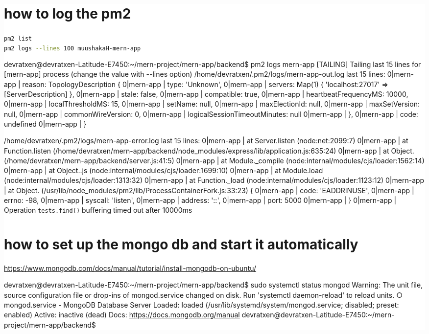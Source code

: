 # how to log the pm2

```bash
pm2 list 
pm2 logs --lines 100 muushakaH-mern-app
```
devratxen@devratxen-Latitude-E7450:~/mern-project/mern-app/backend$ pm2 logs mern-app
[TAILING] Tailing last 15 lines for [mern-app] process (change the value with --lines option)
/home/devratxen/.pm2/logs/mern-app-out.log last 15 lines:
0|mern-app | reason: TopologyDescription {
0|mern-app | type: 'Unknown',
0|mern-app | servers: Map(1) { 'localhost:27017' => [ServerDescription] },
0|mern-app | stale: false,
0|mern-app | compatible: true,
0|mern-app | heartbeatFrequencyMS: 10000,
0|mern-app | localThresholdMS: 15,
0|mern-app | setName: null,
0|mern-app | maxElectionId: null,
0|mern-app | maxSetVersion: null,
0|mern-app | commonWireVersion: 0,
0|mern-app | logicalSessionTimeoutMinutes: null
0|mern-app | },
0|mern-app | code: undefined
0|mern-app | }

/home/devratxen/.pm2/logs/mern-app-error.log last 15 lines:
0|mern-app | at Server.listen (node:net:2099:7)
0|mern-app | at Function.listen (/home/devratxen/mern-app/backend/node_modules/express/lib/application.js:635:24)
0|mern-app | at Object.<anonymous> (/home/devratxen/mern-app/backend/server.js:41:5)
0|mern-app | at Module.\_compile (node:internal/modules/cjs/loader:1562:14)
0|mern-app | at Object..js (node:internal/modules/cjs/loader:1699:10)
0|mern-app | at Module.load (node:internal/modules/cjs/loader:1313:32)
0|mern-app | at Function.\_load (node:internal/modules/cjs/loader:1123:12)
0|mern-app | at Object.<anonymous> (/usr/lib/node_modules/pm2/lib/ProcessContainerFork.js:33:23) {
0|mern-app | code: 'EADDRINUSE',
0|mern-app | errno: -98,
0|mern-app | syscall: 'listen',
0|mern-app | address: '::',
0|mern-app | port: 5000
0|mern-app | }
0|mern-app | Operation `tests.find()` buffering timed out after 10000ms

# how to set up the mongo db and start it automatically

https://www.mongodb.com/docs/manual/tutorial/install-mongodb-on-ubuntu/

devratxen@devratxen-Latitude-E7450:~/mern-project/mern-app/backend$ sudo systemctl status mongod
Warning: The unit file, source configuration file or drop-ins of mongod.service changed on disk. Run 'systemctl daemon-reload' to reload units.
○ mongod.service - MongoDB Database Server
Loaded: loaded (/usr/lib/systemd/system/mongod.service; disabled; preset: enabled)
Active: inactive (dead)
Docs: https://docs.mongodb.org/manual
devratxen@devratxen-Latitude-E7450:~/mern-project/mern-app/backend$

